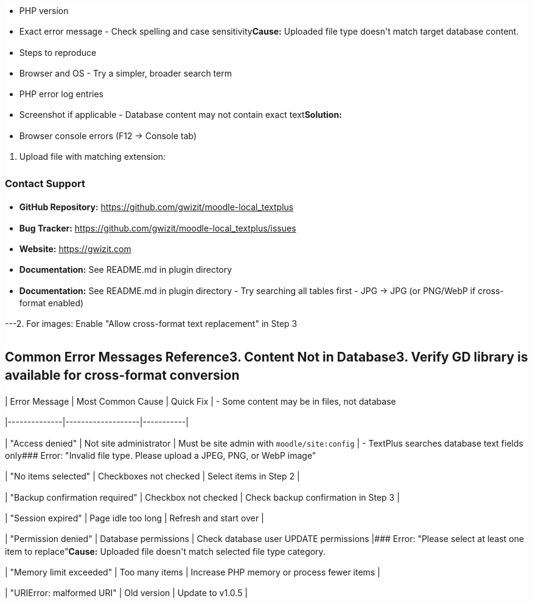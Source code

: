 - PHP version

- Exact error message   - Check spelling and case sensitivity**Cause:** Uploaded file type doesn't match target database content.

- Steps to reproduce

- Browser and OS   - Try a simpler, broader search term

- PHP error log entries

- Screenshot if applicable   - Database content may not contain exact text**Solution:**

- Browser console errors (F12 → Console tab)

1. Upload file with matching extension:

### Contact Support

- **GitHub Repository:** https://github.com/gwizit/moodle-local_textplus
- **Bug Tracker:** https://github.com/gwizit/moodle-local_textplus/issues
- **Website:** https://gwizit.com
- **Documentation:** See README.md in plugin directory

- **Documentation:** See README.md in plugin directory   - Try searching all tables first   - JPG → JPG (or PNG/WebP if cross-format enabled)



---2. For images: Enable "Allow cross-format text replacement" in Step 3



## Common Error Messages Reference3. **Content Not in Database**3. Verify GD library is available for cross-format conversion



| Error Message | Most Common Cause | Quick Fix |   - Some content may be in files, not database

|--------------|-------------------|-----------|

| "Access denied" | Not site administrator | Must be site admin with `moodle/site:config` |   - TextPlus searches database text fields only### Error: "Invalid file type. Please upload a JPEG, PNG, or WebP image"

| "No items selected" | Checkboxes not checked | Select items in Step 2 |

| "Backup confirmation required" | Checkbox not checked | Check backup confirmation in Step 3 |

| "Session expired" | Page idle too long | Refresh and start over |

| "Permission denied" | Database permissions | Check database user UPDATE permissions |### Error: "Please select at least one item to replace"**Cause:** Uploaded file doesn't match selected file type category.

| "Memory limit exceeded" | Too many items | Increase PHP memory or process fewer items |

| "URIError: malformed URI" | Old version | Update to v1.0.5 |
